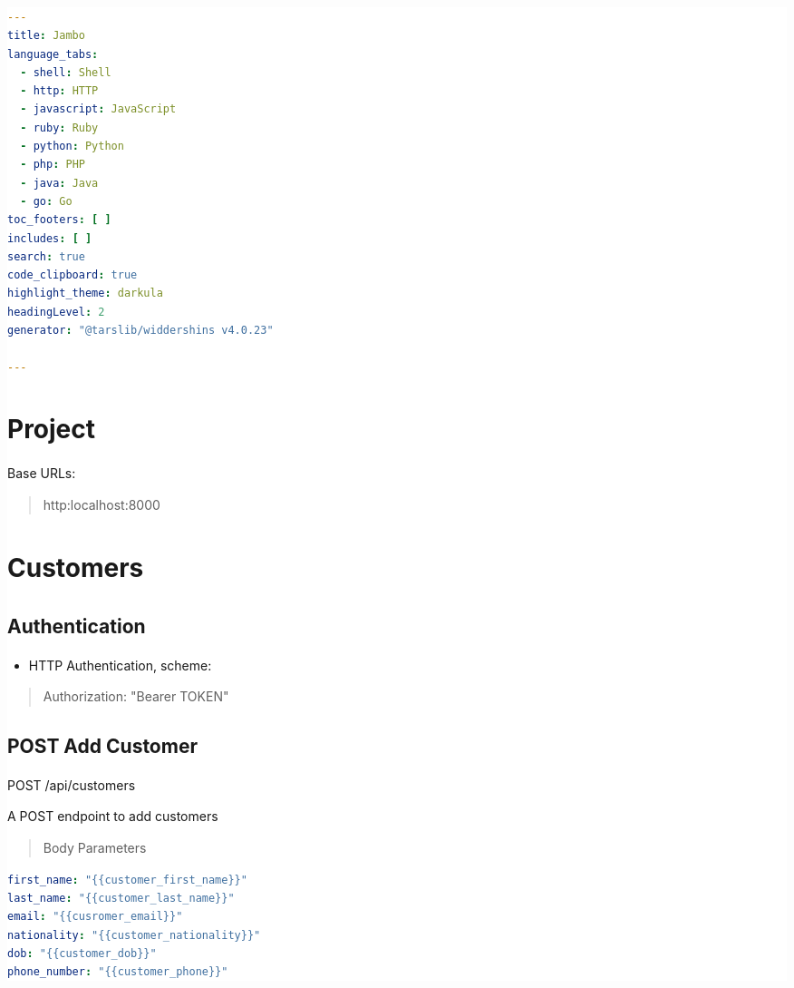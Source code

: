 ```yaml
---
title: Jambo
language_tabs:
  - shell: Shell
  - http: HTTP
  - javascript: JavaScript
  - ruby: Ruby
  - python: Python
  - php: PHP
  - java: Java
  - go: Go
toc_footers: [ ]
includes: [ ]
search: true
code_clipboard: true
highlight_theme: darkula
headingLevel: 2
generator: "@tarslib/widdershins v4.0.23"

---
```


# Project

Base URLs:
> http:localhost:8000

# Customers

## Authentication

- HTTP Authentication, scheme:

> Authorization: "Bearer TOKEN"

## POST Add Customer

POST /api/customers

A POST endpoint to add customers

> Body Parameters

```yaml
first_name: "{{customer_first_name}}"
last_name: "{{customer_last_name}}"
email: "{{cusromer_email}}"
nationality: "{{customer_nationality}}"
dob: "{{customer_dob}}"
phone_number: "{{customer_phone}}"

```
